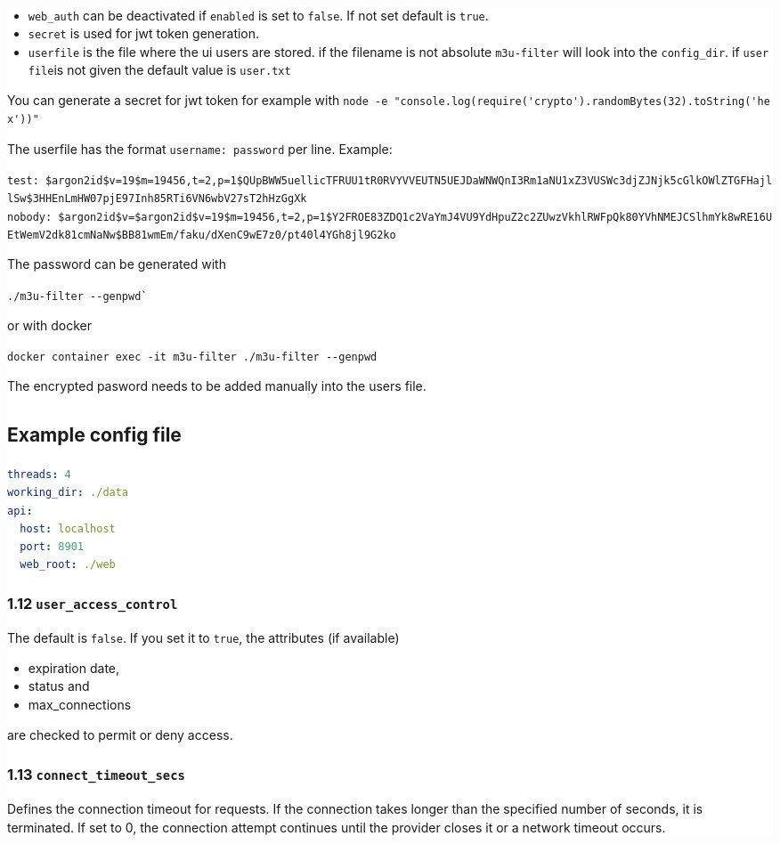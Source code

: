 - `web_auth` can be deactivated if `enabled` is set to `false`. If not set default is `true`.
- `secret` is used for jwt token generation.
- `userfile` is the file where the ui users are stored. if the filename is not absolute `m3u-filter` will look into the `config_dir`. if `userfile`is not given the default value is `user.txt`

You can generate a secret for jwt token for example with `node -e "console.log(require('crypto').randomBytes(32).toString('hex'))"`

The userfile has the format  `username: password` per line.
Example:
```
test: $argon2id$v=19$m=19456,t=2,p=1$QUpBWW5uellicTFRUU1tR0RVYVVEUTN5UEJDaWNWQnI3Rm1aNU1xZ3VUSWc3djZJNjk5cGlkOWlZTGFHajllSw$3HHEnLmHW07pjE97Inh85RTi6VN6wbV27sT2hHzGgXk
nobody: $argon2id$v=$argon2id$v=19$m=19456,t=2,p=1$Y2FROE83ZDQ1c2VaYmJ4VU9YdHpuZ2c2ZUwzVkhlRWFpQk80YVhNMEJCSlhmYk8wRE16UEtWemV2dk81cmNaNw$BB81wmEm/faku/dXenC9wE7z0/pt40l4YGh8jl9G2ko
```

The password can be generated with
```shell
./m3u-filter --genpwd`
```

or with docker
```shell
docker container exec -it m3u-filter ./m3u-filter --genpwd
```

The encrypted pasword needs to be added manually into the users file.

## Example config file
```yaml
threads: 4
working_dir: ./data
api:
  host: localhost
  port: 8901
  web_root: ./web
```

### 1.12 `user_access_control`
The default is `false`.
If you set it to `true`,  the attributes (if available)

- expiration date,
- status and
- max_connections

are checked to permit or deny access.

### 1.13 `connect_timeout_secs`
Defines the connection timeout for requests. If the connection takes longer than the specified number of seconds, it is terminated.
If set to 0, the connection attempt continues until the provider closes it or a network timeout occurs.

